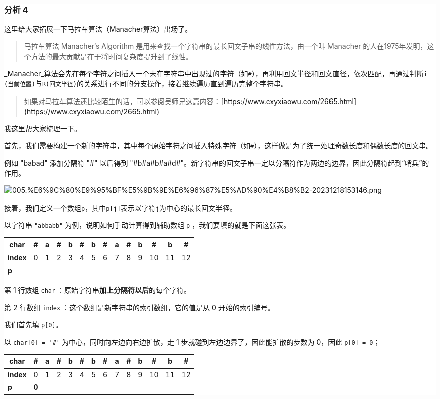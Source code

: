 

### 分析 4


这里给大家拓展一下马拉车算法（Manacher算法）出场了。



> 马拉车算法 Manacher‘s Algorithm 是用来查找一个字符串的最长回文子串的线性方法，由一个叫 Manacher 的人在1975年发明，这个方法的最大贡献是在于将时间复杂度提升到了线性。



_Manacher_算法会先在每个字符之间插入一个未在字符串中出现过的字符（如`#`），再利用回文半径和回文直径，依次匹配，再通过判断`i(当前位置)`与`R(回文半径)`的关系进行不同的分支操作，接着继续遍历直到遍历完整个字符串。



> 如果对马拉车算法还比较陌生的话，可以参阅吴师兄这篇内容：[https://www.cxyxiaowu.com/2665.html](https://www.cxyxiaowu.com/2665.html)



我这里帮大家梳理一下。



首先，我们需要构建一个新的字符串，其中每个原始字符之间插入特殊字符（如`#`），这样做是为了统一处理奇数长度和偶数长度的回文串。



例如 "babad" 添加分隔符 "#" 以后得到 "#b#a#b#a#d#"。新字符串的回文子串一定以分隔符作为两边的边界，因此分隔符起到“哨兵”的作用。



![005.%E6%9C%80%E9%95%BF%E5%9B%9E%E6%96%87%E5%AD%90%E4%B8%B2-20231218153146.png](./img/hdlQCKXB9_XncJDE/1702897112814-f37e033b-58de-4d53-94b1-4d76aded9894-486846.png)



接着，我们定义一个数组`p`，其中`p[j]`表示以字符`j`为中心的最长回文半径。



以字符串 `"abbabb"` 为例，说明如何手动计算得到辅助数组 `p` ，我们要填的就是下面这张表。

| **char**  | **#** | **a** | **#** | **b** | **#** | **b** | **#** | **a** | **#** | **b** | **#** | **b** | **#** |
| --------- | ----- | ----- | ----- | ----- | ----- | ----- | ----- | ----- | ----- | ----- | ----- | ----- | ----- |
| **index** | 0     | 1     | 2     | 3     | 4     | 5     | 6     | 7     | 8     | 9     | 10    | 11    | 12    |
| **p**     |       |       |       |       |       |       |       |       |       |       |       |       |       |




第 1 行数组 `char` ：原始字符串**加上分隔符以后**的每个字符。



第 2 行数组 `index` ：这个数组是新字符串的索引数组，它的值是从 0 开始的索引编号。



我们首先填 `p[0]`。



以 `char[0] = '#'` 为中心，同时向左边向右边扩散，走 1 步就碰到左边边界了，因此能扩散的步数为 0，因此 `p[0] = 0`；

| **char**  | **#** | **a** | **#** | **b** | **#** | **b** | **#** | **a** | **#** | **b** | **#** | **b** | **#** |
| --------- | ----- | ----- | ----- | ----- | ----- | ----- | ----- | ----- | ----- | ----- | ----- | ----- | ----- |
| **index** | 0     | 1     | 2     | 3     | 4     | 5     | 6     | 7     | 8     | 9     | 10    | 11    | 12    |
| **p**     | **0** |       |       |       |       |       |       |       |       |       |       |       |       |
